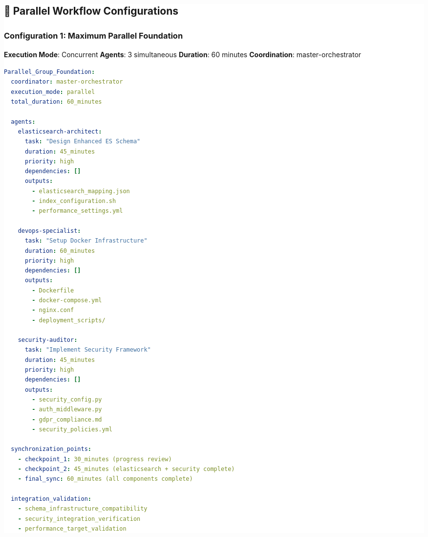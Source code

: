 ## 🎯 Parallel Workflow Configurations

### Configuration 1: Maximum Parallel Foundation
**Execution Mode**: Concurrent
**Agents**: 3 simultaneous
**Duration**: 60 minutes
**Coordination**: master-orchestrator

```yaml
Parallel_Group_Foundation:
  coordinator: master-orchestrator
  execution_mode: parallel
  total_duration: 60_minutes

  agents:
    elasticsearch-architect:
      task: "Design Enhanced ES Schema"
      duration: 45_minutes
      priority: high
      dependencies: []
      outputs:
        - elasticsearch_mapping.json
        - index_configuration.sh
        - performance_settings.yml

    devops-specialist:
      task: "Setup Docker Infrastructure"
      duration: 60_minutes
      priority: high
      dependencies: []
      outputs:
        - Dockerfile
        - docker-compose.yml
        - nginx.conf
        - deployment_scripts/

    security-auditor:
      task: "Implement Security Framework"
      duration: 45_minutes
      priority: high
      dependencies: []
      outputs:
        - security_config.py
        - auth_middleware.py
        - gdpr_compliance.md
        - security_policies.yml

  synchronization_points:
    - checkpoint_1: 30_minutes (progress review)
    - checkpoint_2: 45_minutes (elasticsearch + security complete)
    - final_sync: 60_minutes (all components complete)

  integration_validation:
    - schema_infrastructure_compatibility
    - security_integration_verification
    - performance_target_validation
```
